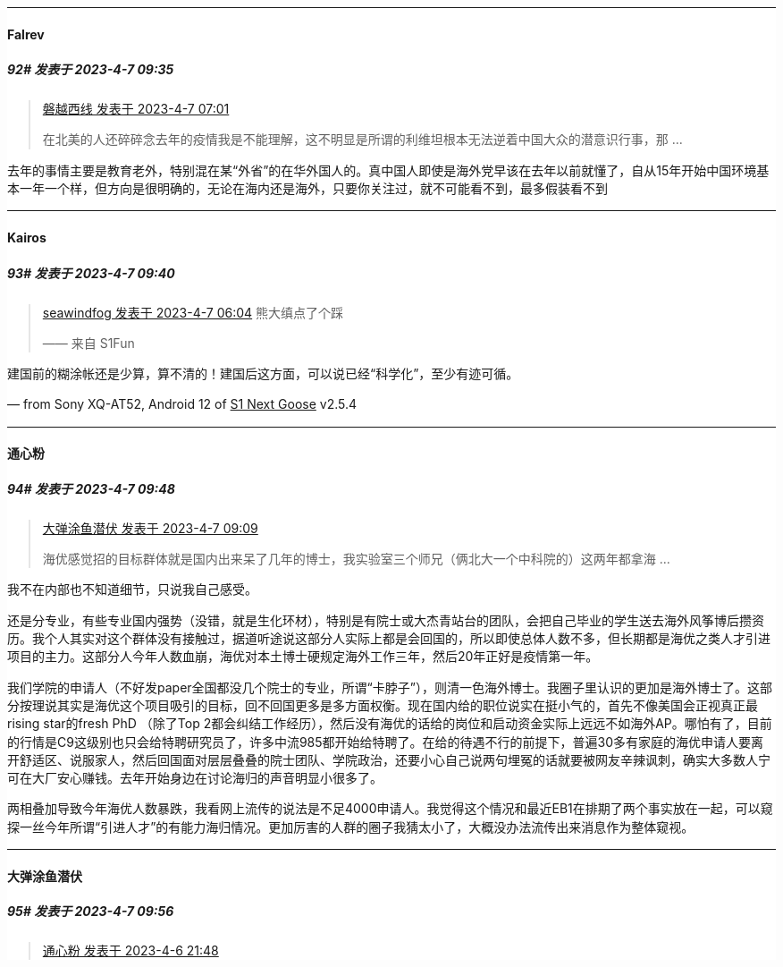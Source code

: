 
*****

####  Falrev  
##### 92#       发表于 2023-4-7 09:35

<blockquote><a href="httphttps://bbs.saraba1st.com/2b/forum.php?mod=redirect&amp;goto=findpost&amp;pid=60359826&amp;ptid=2127714" target="_blank">磐越西线 发表于 2023-4-7 07:01</a>

在北美的人还碎碎念去年的疫情我是不能理解，这不明显是所谓的利维坦根本无法逆着中国大众的潜意识行事，那 ...</blockquote>
去年的事情主要是教育老外，特别混在某“外省”的在华外国人的。真中国人即使是海外党早该在去年以前就懂了，自从15年开始中国环境基本一年一个样，但方向是很明确的，无论在海内还是海外，只要你关注过，就不可能看不到，最多假装看不到

*****

####  Kairos  
##### 93#       发表于 2023-4-7 09:40

<blockquote><a href="httphttps://bbs.saraba1st.com/2b/forum.php?mod=redirect&amp;goto=findpost&amp;pid=60359753&amp;ptid=2127714" target="_blank">seawindfog 发表于 2023-4-7 06:04</a>
熊大缜点了个踩

—— 来自 S1Fun</blockquote>
建国前的糊涂帐还是少算，算不清的！建国后这方面，可以说已经“科学化”，至少有迹可循。

— from Sony XQ-AT52, Android 12 of [S1 Next Goose](https://pan.baidu.com/s/1mi43uRm) v2.5.4


*****

####  通心粉  
##### 94#       发表于 2023-4-7 09:48

<blockquote><a href="httphttps://bbs.saraba1st.com/2b/forum.php?mod=redirect&amp;goto=findpost&amp;pid=60360433&amp;ptid=2127714" target="_blank">大弹涂鱼潜伏 发表于 2023-4-7 09:09</a>

海优感觉招的目标群体就是国内出来呆了几年的博士，我实验室三个师兄（俩北大一个中科院的）这两年都拿海 ...</blockquote>
我不在内部也不知道细节，只说我自己感受。

还是分专业，有些专业国内强势（没错，就是生化环材），特别是有院士或大杰青站台的团队，会把自己毕业的学生送去海外风筝博后攒资历。我个人其实对这个群体没有接触过，据道听途说这部分人实际上都是会回国的，所以即使总体人数不多，但长期都是海优之类人才引进项目的主力。这部分人今年人数血崩，海优对本土博士硬规定海外工作三年，然后20年正好是疫情第一年。

我们学院的申请人（不好发paper全国都没几个院士的专业，所谓“卡脖子”），则清一色海外博士。我圈子里认识的更加是海外博士了。这部分按理说其实是海优这个项目吸引的目标，回不回国更多是多方面权衡。现在国内给的职位说实在挺小气的，首先不像美国会正视真正最rising star的fresh PhD （除了Top 2都会纠结工作经历），然后没有海优的话给的岗位和启动资金实际上远远不如海外AP。哪怕有了，目前的行情是C9这级别也只会给特聘研究员了，许多中流985都开始给特聘了。在给的待遇不行的前提下，普遍30多有家庭的海优申请人要离开舒适区、说服家人，然后回国面对层层叠叠的院士团队、学院政治，还要小心自己说两句埋冤的话就要被网友辛辣讽刺，确实大多数人宁可在大厂安心赚钱。去年开始身边在讨论海归的声音明显小很多了。

两相叠加导致今年海优人数暴跌，我看网上流传的说法是不足4000申请人。我觉得这个情况和最近EB1在排期了两个事实放在一起，可以窥探一丝今年所谓“引进人才”的有能力海归情况。更加厉害的人群的圈子我猜太小了，大概没办法流传出来消息作为整体窥视。


*****

####  大弹涂鱼潜伏  
##### 95#       发表于 2023-4-7 09:56

<blockquote><a href="httphttps://bbs.saraba1st.com/2b/forum.php?mod=redirect&amp;goto=findpost&amp;pid=60360830&amp;ptid=2127714" target="_blank">通心粉 发表于 2023-4-6 21:48</a>
